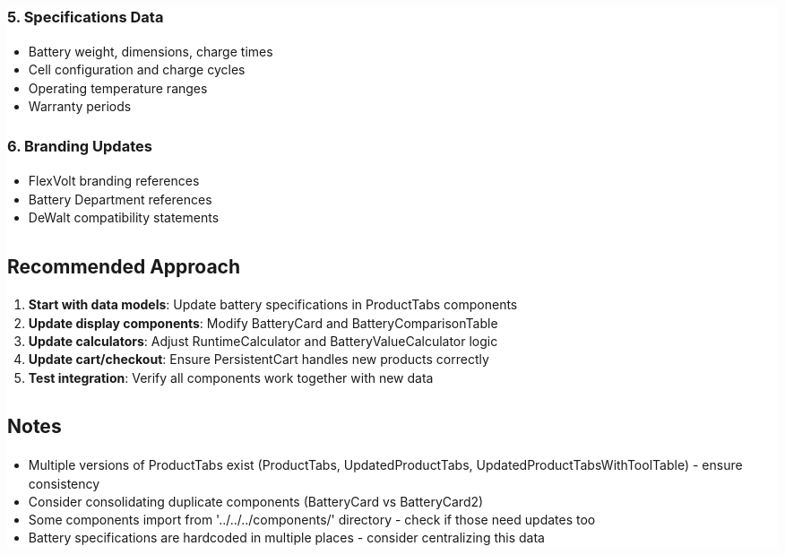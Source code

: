 ### 5. Specifications Data
- Battery weight, dimensions, charge times
- Cell configuration and charge cycles
- Operating temperature ranges
- Warranty periods

### 6. Branding Updates
- FlexVolt branding references
- Battery Department references
- DeWalt compatibility statements

## Recommended Approach

1. **Start with data models**: Update battery specifications in ProductTabs components
2. **Update display components**: Modify BatteryCard and BatteryComparisonTable
3. **Update calculators**: Adjust RuntimeCalculator and BatteryValueCalculator logic
4. **Update cart/checkout**: Ensure PersistentCart handles new products correctly
5. **Test integration**: Verify all components work together with new data

## Notes

- Multiple versions of ProductTabs exist (ProductTabs, UpdatedProductTabs, UpdatedProductTabsWithToolTable) - ensure consistency
- Consider consolidating duplicate components (BatteryCard vs BatteryCard2)
- Some components import from '../../../components/' directory - check if those need updates too
- Battery specifications are hardcoded in multiple places - consider centralizing this data